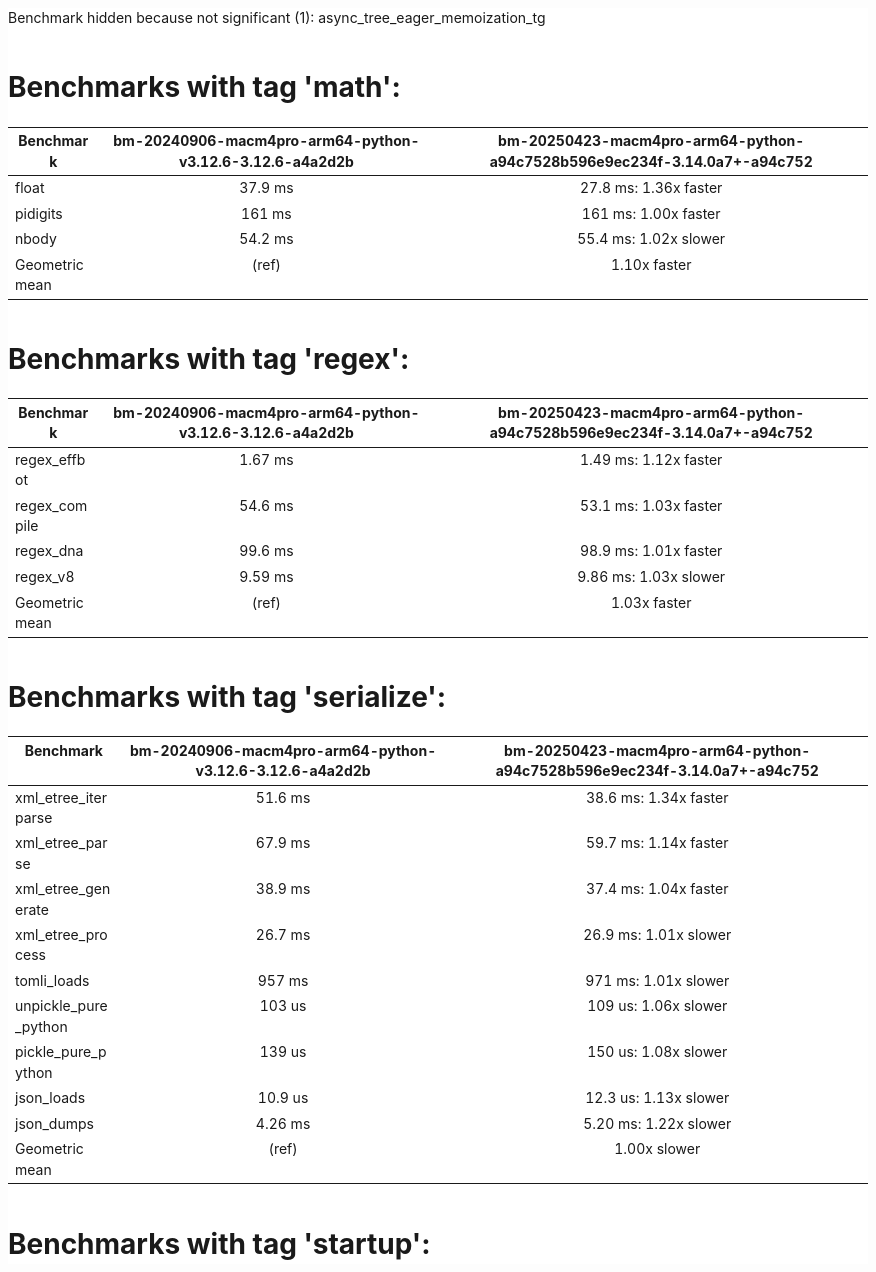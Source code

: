 Benchmark hidden because not significant (1): async_tree_eager_memoization_tg

Benchmarks with tag 'math':
===========================

| Benchmark      | bm-20240906-macm4pro-arm64-python-v3.12.6-3.12.6-a4a2d2b | bm-20250423-macm4pro-arm64-python-a94c7528b596e9ec234f-3.14.0a7+-a94c752 |
|----------------|:--------------------------------------------------------:|:------------------------------------------------------------------------:|
| float          | 37.9 ms                                                  | 27.8 ms: 1.36x faster                                                    |
| pidigits       | 161 ms                                                   | 161 ms: 1.00x faster                                                     |
| nbody          | 54.2 ms                                                  | 55.4 ms: 1.02x slower                                                    |
| Geometric mean | (ref)                                                    | 1.10x faster                                                             |

Benchmarks with tag 'regex':
============================

| Benchmark      | bm-20240906-macm4pro-arm64-python-v3.12.6-3.12.6-a4a2d2b | bm-20250423-macm4pro-arm64-python-a94c7528b596e9ec234f-3.14.0a7+-a94c752 |
|----------------|:--------------------------------------------------------:|:------------------------------------------------------------------------:|
| regex_effbot   | 1.67 ms                                                  | 1.49 ms: 1.12x faster                                                    |
| regex_compile  | 54.6 ms                                                  | 53.1 ms: 1.03x faster                                                    |
| regex_dna      | 99.6 ms                                                  | 98.9 ms: 1.01x faster                                                    |
| regex_v8       | 9.59 ms                                                  | 9.86 ms: 1.03x slower                                                    |
| Geometric mean | (ref)                                                    | 1.03x faster                                                             |

Benchmarks with tag 'serialize':
================================

| Benchmark            | bm-20240906-macm4pro-arm64-python-v3.12.6-3.12.6-a4a2d2b | bm-20250423-macm4pro-arm64-python-a94c7528b596e9ec234f-3.14.0a7+-a94c752 |
|----------------------|:--------------------------------------------------------:|:------------------------------------------------------------------------:|
| xml_etree_iterparse  | 51.6 ms                                                  | 38.6 ms: 1.34x faster                                                    |
| xml_etree_parse      | 67.9 ms                                                  | 59.7 ms: 1.14x faster                                                    |
| xml_etree_generate   | 38.9 ms                                                  | 37.4 ms: 1.04x faster                                                    |
| xml_etree_process    | 26.7 ms                                                  | 26.9 ms: 1.01x slower                                                    |
| tomli_loads          | 957 ms                                                   | 971 ms: 1.01x slower                                                     |
| unpickle_pure_python | 103 us                                                   | 109 us: 1.06x slower                                                     |
| pickle_pure_python   | 139 us                                                   | 150 us: 1.08x slower                                                     |
| json_loads           | 10.9 us                                                  | 12.3 us: 1.13x slower                                                    |
| json_dumps           | 4.26 ms                                                  | 5.20 ms: 1.22x slower                                                    |
| Geometric mean       | (ref)                                                    | 1.00x slower                                                             |

Benchmarks with tag 'startup':
==============================
